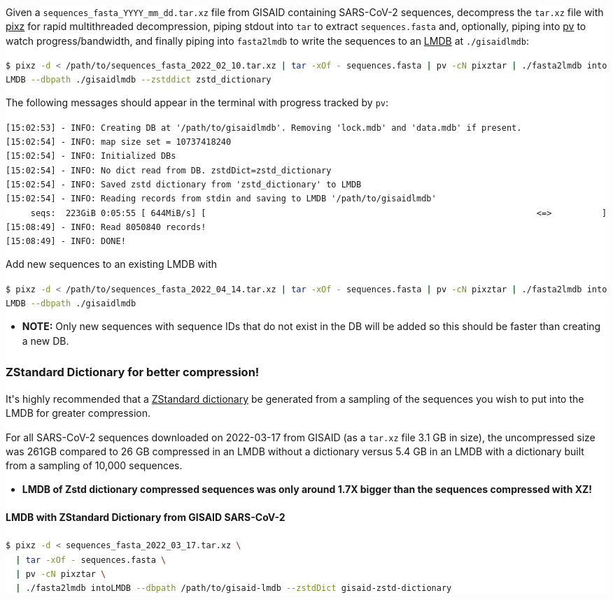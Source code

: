
Given a `sequences_fasta_YYYY_mm_dd.tar.xz` file from GISAID containing SARS-CoV-2 sequences, decompress the `tar.xz` file with [pixz] for rapid multithreaded decompression, piping stdout into `tar` to extract `sequences.fasta` and, optionally, piping into [pv] to watch progress/bandwidth, and finally piping into `fasta2lmdb` to write the sequences to an [LMDB] at `./gisaidlmdb`:

```bash
$ pixz -d < /path/to/sequences_fasta_2022_02_10.tar.xz | tar -xOf - sequences.fasta | pv -cN pixztar | ./fasta2lmdb intoLMDB --dbpath ./gisaidlmdb --zstddict zstd_dictionary
```

The following messages should appear in the terminal with progress tracked by `pv`:
```
[15:02:53] - INFO: Creating DB at '/path/to/gisaidlmdb'. Removing 'lock.mdb' and 'data.mdb' if present.
[15:02:54] - INFO: map size set = 10737418240
[15:02:54] - INFO: Initialized DBs
[15:02:54] - INFO: No dict read from DB. zstdDict=zstd_dictionary
[15:02:54] - INFO: Saved zstd dictionary from 'zstd_dictionary' to LMDB
[15:02:54] - INFO: Reading records from stdin and saving to LMDB '/path/to/gisaidlmdb'
     seqs:  223GiB 0:05:55 [ 644MiB/s] [                                                                  <=>          ]
[15:08:49] - INFO: Read 8050840 records!
[15:08:49] - INFO: DONE!
```

Add new sequences to an existing LMDB with

```bash
$ pixz -d < /path/to/sequences_fasta_2022_04_14.tar.xz | tar -xOf - sequences.fasta | pv -cN pixztar | ./fasta2lmdb intoLMDB --dbpath ./gisaidlmdb
```

- **NOTE:** Only new sequences with sequence IDs that do not exist in the DB will be added so this should be faster than creating a new DB. 

### ZStandard Dictionary for better compression!

It's highly recommended that a [ZStandard dictionary](https://facebook.github.io/zstd/) be generated from a sampling of the sequences you wish to put into the LMDB for greater compression.

For all SARS-CoV-2 sequences downloaded on 2022-03-17 from GISAID (as a `tar.xz` file 3.1 GB in size), the uncompressed size was 261GB compared to 26 GB compressed in an LMDB without a dictionary versus 5.4 GB in an LMDB with a dictionary built from a sampling of 10,000 sequences.

- **LMDB of Zstd dictionary compressed sequences was only around 1.7X bigger than the sequences compressed with XZ!**

#### LMDB with ZStandard Dictionary from GISAID SARS-CoV-2

```bash
$ pixz -d < sequences_fasta_2022_03_17.tar.xz \
  | tar -xOf - sequences.fasta \
  | pv -cN pixztar \
  | ./fasta2lmdb intoLMDB --dbpath /path/to/gisaid-lmdb --zstdDict gisaid-zstd-dictionary
```


[lmdb]: https://github.com/jnwatson/py-lmdb/
[zstandard]: https://github.com/indygreg/python-zstandard
[BioPython]: https://biopython.org/
[Nim]: https://nim-lang.org/
[Nimble]: https://github.com/nim-lang/nimble
[LZMA]: https://tukaani.org/xz/
[pixz]: https://github.com/vasi/pixz
[pv]: http://www.ivarch.com/programs/pv.shtml
[LMDB]: http://www.lmdb.tech/doc/
[GISAID]: https://www.gisaid.org/
[Zstd]: https://github.com/facebook/zstd